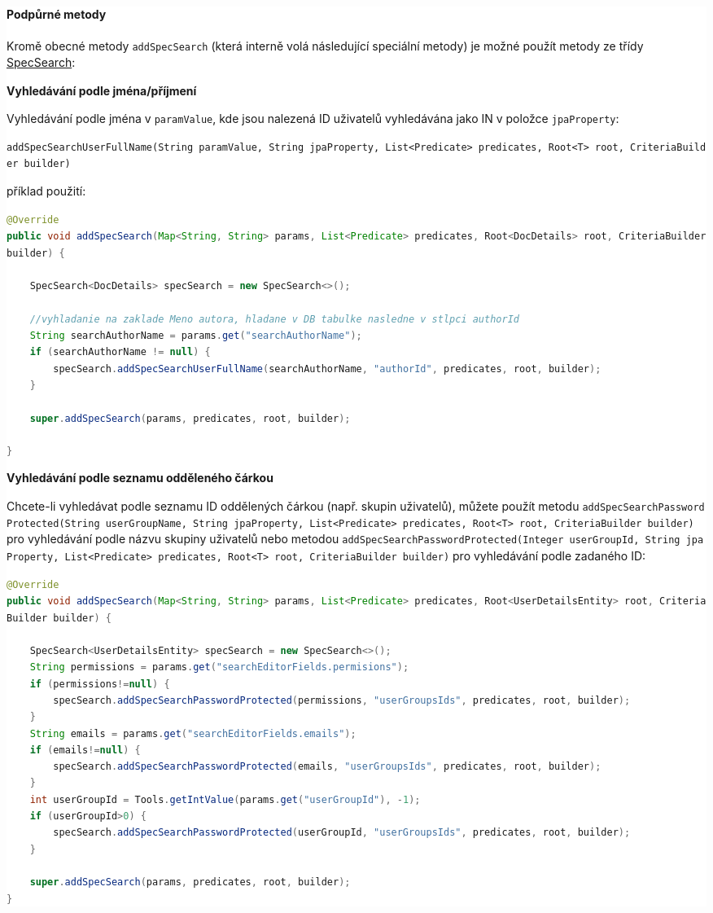 #### Podpůrné metody

Kromě obecné metody `addSpecSearch` (která interně volá následující speciální metody) je možné použít metody ze třídy [SpecSearch](../../../javadoc/sk/iway/iwcm/system/datatable/SpecSearch.html):

**Vyhledávání podle jména/příjmení**

Vyhledávání podle jména v `paramValue`, kde jsou nalezená ID uživatelů vyhledávána jako IN v položce `jpaProperty`:

`addSpecSearchUserFullName(String paramValue, String jpaProperty, List<Predicate> predicates, Root<T> root, CriteriaBuilder builder)`

příklad použití:

```java
@Override
public void addSpecSearch(Map<String, String> params, List<Predicate> predicates, Root<DocDetails> root, CriteriaBuilder builder) {

    SpecSearch<DocDetails> specSearch = new SpecSearch<>();

    //vyhladanie na zaklade Meno autora, hladane v DB tabulke nasledne v stlpci authorId
    String searchAuthorName = params.get("searchAuthorName");
    if (searchAuthorName != null) {
        specSearch.addSpecSearchUserFullName(searchAuthorName, "authorId", predicates, root, builder);
    }

    super.addSpecSearch(params, predicates, root, builder);

}
```

**Vyhledávání podle seznamu odděleného čárkou**

Chcete-li vyhledávat podle seznamu ID oddělených čárkou (např. skupin uživatelů), můžete použít metodu `addSpecSearchPasswordProtected(String userGroupName, String jpaProperty, List<Predicate> predicates, Root<T> root, CriteriaBuilder builder)` pro vyhledávání podle názvu skupiny uživatelů nebo metodou `addSpecSearchPasswordProtected(Integer userGroupId, String jpaProperty, List<Predicate> predicates, Root<T> root, CriteriaBuilder builder)` pro vyhledávání podle zadaného ID:

```java
@Override
public void addSpecSearch(Map<String, String> params, List<Predicate> predicates, Root<UserDetailsEntity> root, CriteriaBuilder builder) {

    SpecSearch<UserDetailsEntity> specSearch = new SpecSearch<>();
    String permissions = params.get("searchEditorFields.permisions");
    if (permissions!=null) {
        specSearch.addSpecSearchPasswordProtected(permissions, "userGroupsIds", predicates, root, builder);
    }
    String emails = params.get("searchEditorFields.emails");
    if (emails!=null) {
        specSearch.addSpecSearchPasswordProtected(emails, "userGroupsIds", predicates, root, builder);
    }
    int userGroupId = Tools.getIntValue(params.get("userGroupId"), -1);
    if (userGroupId>0) {
        specSearch.addSpecSearchPasswordProtected(userGroupId, "userGroupsIds", predicates, root, builder);
    }

    super.addSpecSearch(params, predicates, root, builder);
}
```
